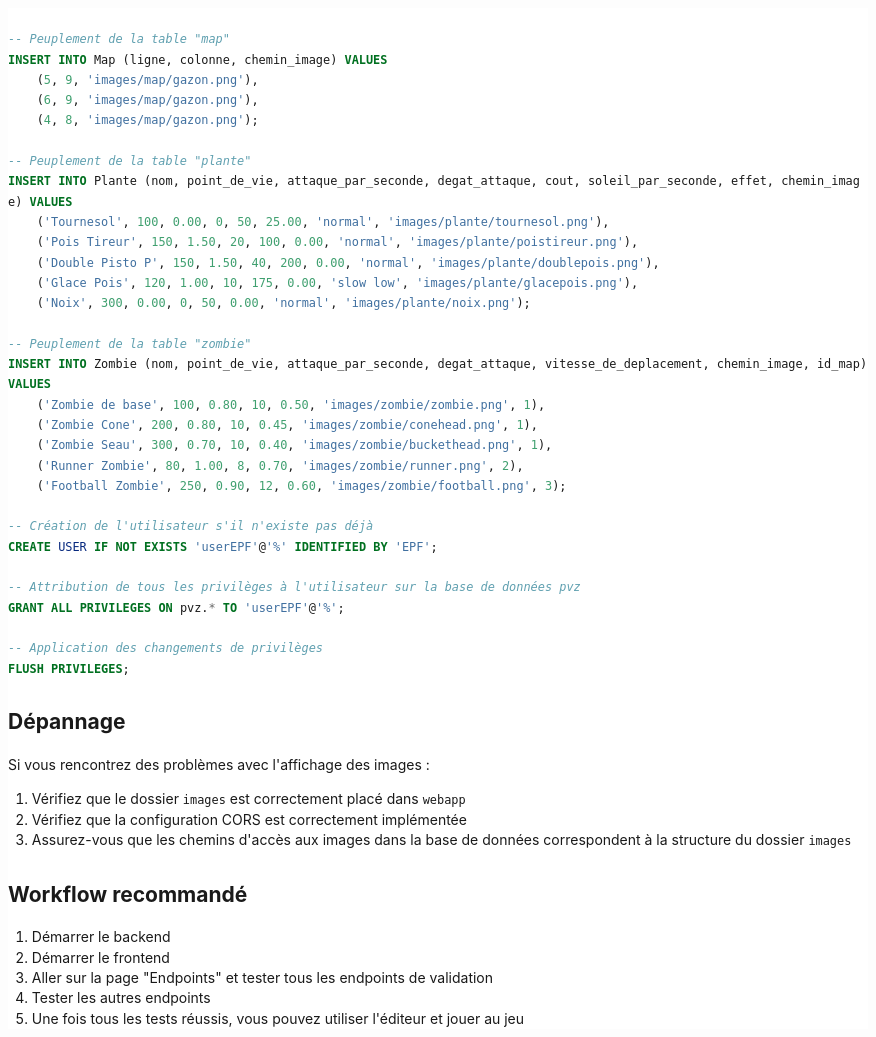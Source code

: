 ```sql

-- Peuplement de la table "map"
INSERT INTO Map (ligne, colonne, chemin_image) VALUES
    (5, 9, 'images/map/gazon.png'),
    (6, 9, 'images/map/gazon.png'),
    (4, 8, 'images/map/gazon.png');

-- Peuplement de la table "plante"
INSERT INTO Plante (nom, point_de_vie, attaque_par_seconde, degat_attaque, cout, soleil_par_seconde, effet, chemin_image) VALUES
    ('Tournesol', 100, 0.00, 0, 50, 25.00, 'normal', 'images/plante/tournesol.png'),
    ('Pois Tireur', 150, 1.50, 20, 100, 0.00, 'normal', 'images/plante/poistireur.png'),
    ('Double Pisto P', 150, 1.50, 40, 200, 0.00, 'normal', 'images/plante/doublepois.png'),
    ('Glace Pois', 120, 1.00, 10, 175, 0.00, 'slow low', 'images/plante/glacepois.png'),
    ('Noix', 300, 0.00, 0, 50, 0.00, 'normal', 'images/plante/noix.png');

-- Peuplement de la table "zombie"
INSERT INTO Zombie (nom, point_de_vie, attaque_par_seconde, degat_attaque, vitesse_de_deplacement, chemin_image, id_map) VALUES
    ('Zombie de base', 100, 0.80, 10, 0.50, 'images/zombie/zombie.png', 1),
    ('Zombie Cone', 200, 0.80, 10, 0.45, 'images/zombie/conehead.png', 1),
    ('Zombie Seau', 300, 0.70, 10, 0.40, 'images/zombie/buckethead.png', 1),
    ('Runner Zombie', 80, 1.00, 8, 0.70, 'images/zombie/runner.png', 2),
    ('Football Zombie', 250, 0.90, 12, 0.60, 'images/zombie/football.png', 3);

-- Création de l'utilisateur s'il n'existe pas déjà
CREATE USER IF NOT EXISTS 'userEPF'@'%' IDENTIFIED BY 'EPF';

-- Attribution de tous les privilèges à l'utilisateur sur la base de données pvz
GRANT ALL PRIVILEGES ON pvz.* TO 'userEPF'@'%';

-- Application des changements de privilèges
FLUSH PRIVILEGES;
```

## Dépannage

Si vous rencontrez des problèmes avec l'affichage des images :
1. Vérifiez que le dossier `images` est correctement placé dans `webapp`
2. Vérifiez que la configuration CORS est correctement implémentée
3. Assurez-vous que les chemins d'accès aux images dans la base de données correspondent à la structure du dossier `images`

## Workflow recommandé

1. Démarrer le backend
2. Démarrer le frontend
3. Aller sur la page "Endpoints" et tester tous les endpoints de validation
4. Tester les autres endpoints
5. Une fois tous les tests réussis, vous pouvez utiliser l'éditeur et jouer au jeu
